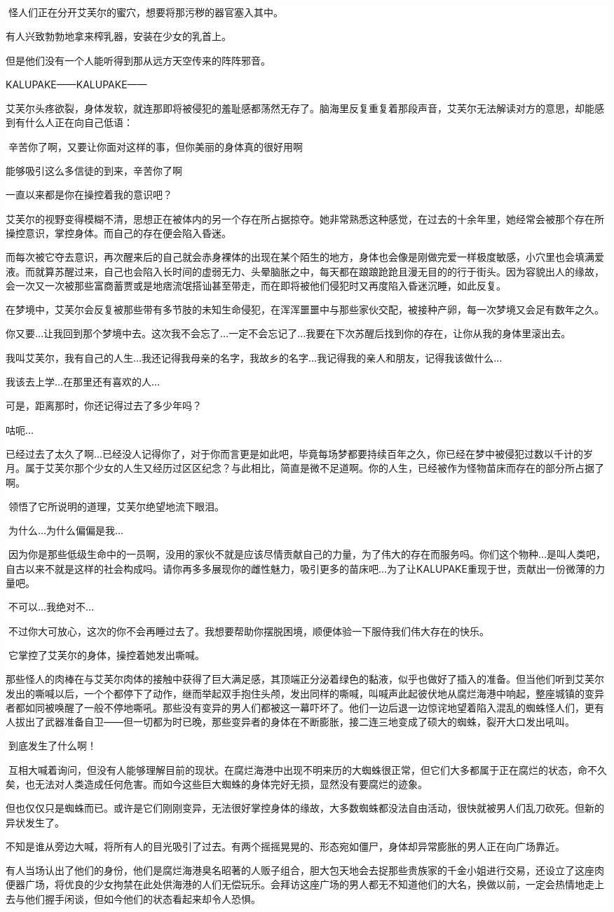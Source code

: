  怪人们正在分开艾芙尔的蜜穴，想要将那污秽的器官塞入其中。

有人兴致勃勃地拿来榨乳器，安装在少女的乳首上。 

但是他们没有一个人能听得到那从远方天空传来的阵阵邪音。 

KALUPAKE——KALUPAKE—— 

艾芙尔头疼欲裂，身体发软，就连那即将被侵犯的羞耻感都荡然无存了。脑海里反复重复着那段声音，艾芙尔无法解读对方的意思，却能感到有什么人正在向自己低语：

 辛苦你了啊，又要让你面对这样的事，但你美丽的身体真的很好用啊

能够吸引这么多信徒的到来，辛苦你了啊 

一直以来都是你在操控着我的意识吧？ 

艾芙尔的视野变得模糊不清，思想正在被体内的另一个存在所占据掠夺。她非常熟悉这种感觉，在过去的十余年里，她经常会被那个存在所操控意识，掌控身体。而自己的存在便会陷入昏迷。

而每次被它夺去意识，再次醒来后的自己就会赤身裸体的出现在某个陌生的地方，身体也会像是刚做完爱一样极度敏感，小穴里也会填满爱液。而就算苏醒过来，自己也会陷入长时间的虚弱无力、头晕脑胀之中，每天都在踉踉跄跄且漫无目的的行于街头。因为容貌出人的缘故，会一次又一次被那些富商蓄贾或是地痞流氓搭讪甚至带走，而在即将被他们侵犯时又再度陷入昏迷沉睡，如此反复。

在梦境中，艾芙尔会反复被那些带有多节肢的未知生命侵犯，在浑浑噩噩中与那些家伙交配，被接种产卵，每一次梦境又会足有数年之久。 

你又要…让我回到那个梦境中去。这次我不会忘了…一定不会忘记了…我要在下次苏醒后找到你的存在，让你从我的身体里滚出去。

我叫艾芙尔，我有自己的人生…我还记得我母亲的名字，我故乡的名字…我记得我的亲人和朋友，记得我该做什么…

我该去上学…在那里还有喜欢的人… 

可是，距离那时，你还记得过去了多少年吗？ 

咕呃… 

已经过去了太久了啊…已经没人记得你了，对于你而言更是如此吧，毕竟每场梦都要持续百年之久，你已经在梦中被侵犯过数以千计的岁月。属于艾芙尔那个少女的人生又经历过区区纪念？与此相比，简直是微不足道啊。你的人生，已经被作为怪物苗床而存在的部分所占据了啊。

 领悟了它所说明的道理，艾芙尔绝望地流下眼泪。

 为什么…为什么偏偏是我…

 因为你是那些低级生命中的一员啊，没用的家伙不就是应该尽情贡献自己的力量，为了伟大的存在而服务吗。你们这个物种…是叫人类吧，自古以来不就是这样的社会构成吗。请你再多多展现你的雌性魅力，吸引更多的苗床吧…为了让KALUPAKE重现于世，贡献出一份微薄的力量吧。

 不可以…我绝对不…

 不过你大可放心，这次的你不会再睡过去了。我想要帮助你摆脱困境，顺便体验一下服侍我们伟大存在的快乐。

 它掌控了艾芙尔的身体，操控着她发出嘶喊。

那些怪人的肉棒在与艾芙尔肉体的接触中获得了巨大满足感，其顶端正分泌着绿色的黏液，似乎也做好了插入的准备。但当他们听到艾芙尔发出的嘶喊以后，一个个都停下了动作，继而举起双手抱住头颅，发出同样的嘶喊，叫喊声此起彼伏地从腐烂海港中响起，整座城镇的变异者都如同被唤醒了一般不停地嘶吼。那些没有变异的男人们都被这一幕吓坏了。他们一边后退一边惊诧地望着陷入混乱的蜘蛛怪人们，更有人拔出了武器准备自卫——但一切都为时已晚，那些变异者的身体在不断膨胀，接二连三地变成了硕大的蜘蛛，裂开大口发出吼叫。

 到底发生了什么啊！

 互相大喊着询问，但没有人能够理解目前的现状。在腐烂海港中出现不明来历的大蜘蛛很正常，但它们大多都属于正在腐烂的状态，命不久矣，也无法对人类造成任何危害。而如今这些巨大蜘蛛的身体完好无损，显然没有要腐烂的迹象。

但也仅仅只是蜘蛛而已。或许是它们刚刚变异，无法很好掌控身体的缘故，大多数蜘蛛都没法自由活动，很快就被男人们乱刀砍死。但新的异状发生了。

不知是谁从旁边大喊，将所有人的目光吸引了过去。有两个摇摇晃晃的、形态宛如僵尸，身体却异常膨胀的男人正在向广场靠近。

有人当场认出了他们的身份，他们是腐烂海港臭名昭著的人贩子组合，胆大包天地会去捉那些贵族家的千金小姐进行交易，还设立了这座肉便器广场，将优良的少女拘禁在此处供海港的人们无偿玩乐。会拜访这座广场的男人都无不知道他们的大名，换做以前，一定会热情地走上去与他们握手闲谈，但如今他们的状态看起来却令人恐惧。
